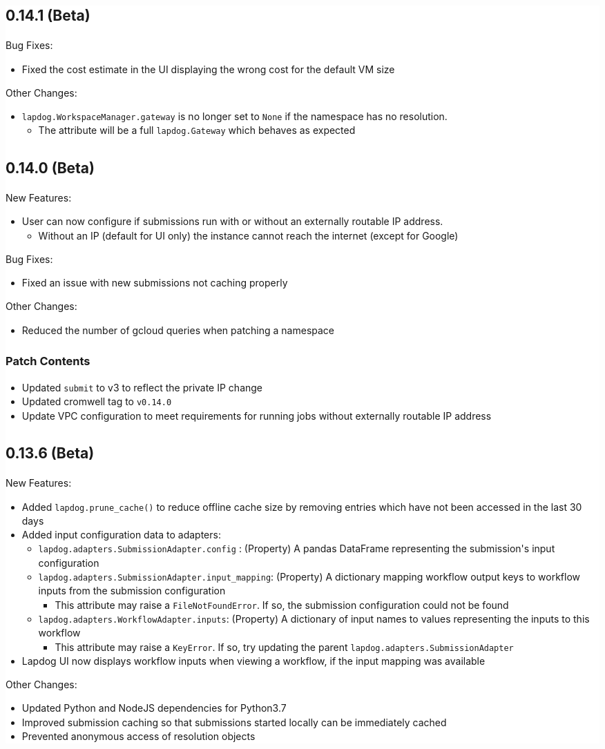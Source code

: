 ## 0.14.1 (Beta)

Bug Fixes:
* Fixed the cost estimate in the UI displaying the wrong cost for the default VM size

Other Changes:
* `lapdog.WorkspaceManager.gateway` is no longer set to `None` if the namespace has no resolution.
    * The attribute will be a full `lapdog.Gateway` which behaves as expected

## 0.14.0 (Beta)

New Features:

* User can now configure if submissions run with or without an externally routable IP address.
    * Without an IP (default for UI only) the instance cannot reach the internet (except for Google)

Bug Fixes:
* Fixed an issue with new submissions not caching properly

Other Changes:
* Reduced the number of gcloud queries when patching a namespace

### Patch Contents
* Updated `submit` to v3 to reflect the private IP change
* Updated cromwell tag to `v0.14.0`
* Update VPC configuration to meet requirements for running jobs without externally routable IP address

## 0.13.6 (Beta)

New Features:
* Added `lapdog.prune_cache()` to reduce offline cache size by removing entries which have not been accessed in the last 30 days
* Added input configuration data to adapters:
    * `lapdog.adapters.SubmissionAdapter.config` : (Property) A pandas DataFrame representing the submission's input configuration
    * `lapdog.adapters.SubmissionAdapter.input_mapping`: (Property) A dictionary mapping workflow output keys to workflow inputs from the submission configuration
        * This attribute may raise a `FileNotFoundError`. If so, the submission configuration could not be found
    * `lapdog.adapters.WorkflowAdapter.inputs`: (Property) A dictionary of input names to values representing the inputs to this workflow
        * This attribute may raise a `KeyError`. If so, try updating the parent `lapdog.adapters.SubmissionAdapter`
* Lapdog UI now displays workflow inputs when viewing a workflow, if the input mapping was available

Other Changes:
* Updated Python and NodeJS dependencies for Python3.7
* Improved submission caching so that submissions started locally can be immediately cached
* Prevented anonymous access of resolution objects
